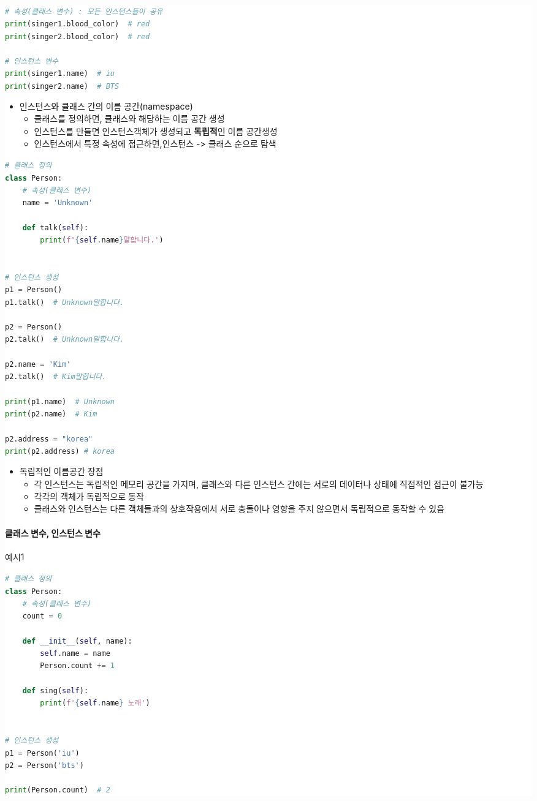 ```python
# 속성(클래스 변수) : 모든 인스턴스들이 공유
print(singer1.blood_color)  # red
print(singer2.blood_color)  # red

# 인스턴스 변수
print(singer1.name)  # iu
print(singer2.name)  # BTS
```
* 인스턴스와 클래스 간의 이름 공간(namespace)
    - 클래스를 정의하면, 클래스와 해당하는 이름 공간 생성
    - 인스턴스를 만들면 인스턴스객체가 생성되고 **독립적**인 이름 공간생성
    - 인스턴스에서 특정 속성에 접근하면,인스턴스 -> 클래스 순으로 탐색
```python
# 클래스 정의
class Person:
    # 속성(클래스 변수)
    name = 'Unknown'

    def talk(self):
        print(f'{self.name}말합니다.')


# 인스턴스 생성
p1 = Person()
p1.talk()  # Unknown말합니다.

p2 = Person()
p2.talk()  # Unknown말합니다.

p2.name = 'Kim'
p2.talk()  # Kim말합니다.

print(p1.name)  # Unknown
print(p2.name)  # Kim

p2.address = "korea"
print(p2.address) # korea
```
* 독립적인 이름공간 장점
  * 각 인스턴스는 독립적인 메모리 공간을 가지며, 클래스와 다른 인스턴스 간에는 서로의 데이터나 상태에 직접적인 접근이 불가능
  * 각각의 객체가 독립적으로 동작
  * 클래스와 인스턴스는 다른 객체들과의 상호작용에서 서로 충돌이나 영향을 주지 않으면서 독립적으로 동작할 수 있음

#### 클래스 변수, 인스턴스 변수
예시1
```python
# 클래스 정의
class Person:
    # 속성(클래스 변수)
    count = 0

    def __init__(self, name):
        self.name = name
        Person.count += 1

    def sing(self):
        print(f'{self.name} 노래')


# 인스턴스 생성
p1 = Person('iu')
p2 = Person('bts')

print(Person.count)  # 2
```